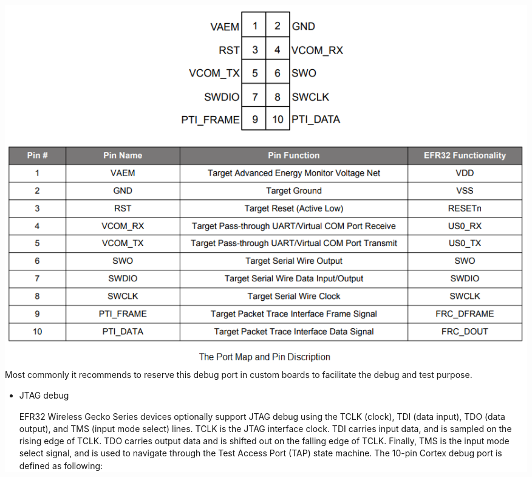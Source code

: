   ![](../images/HW-Schematic-Design/SWD-Debug-Port.png)
  Most commonly it recommends to reserve this debug port in custom boards to facilitate the debug and test purpose.

  - JTAG debug

    EFR32 Wireless Gecko Series devices optionally support JTAG debug using the TCLK (clock), TDI (data input), TDO (data output), and TMS (input mode select) lines. TCLK is the JTAG interface clock. TDI carries input data, and is sampled on the rising edge of TCLK. TDO carries output data and is shifted out on the falling edge of TCLK. Finally, TMS is the input mode select signal, and is used to navigate through the Test Access Port (TAP) state machine.
    The 10-pin Cortex debug port is defined as following: